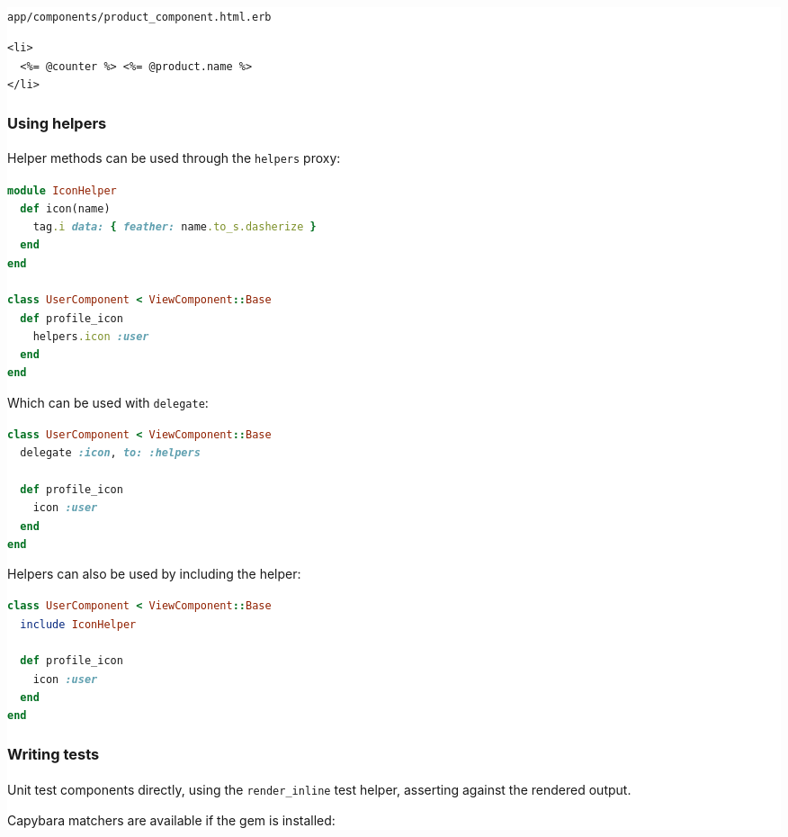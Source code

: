 `app/components/product_component.html.erb`

``` erb
<li>
  <%= @counter %> <%= @product.name %>
</li>
```

### Using helpers

Helper methods can be used through the `helpers` proxy:

```ruby
module IconHelper
  def icon(name)
    tag.i data: { feather: name.to_s.dasherize }
  end
end

class UserComponent < ViewComponent::Base
  def profile_icon
    helpers.icon :user
  end
end
```

Which can be used with `delegate`:

```ruby
class UserComponent < ViewComponent::Base
  delegate :icon, to: :helpers

  def profile_icon
    icon :user
  end
end
```

Helpers can also be used by including the helper:

```ruby
class UserComponent < ViewComponent::Base
  include IconHelper

  def profile_icon
    icon :user
  end
end
```

### Writing tests

Unit test components directly, using the `render_inline` test helper, asserting against the rendered output.

Capybara matchers are available if the gem is installed:
